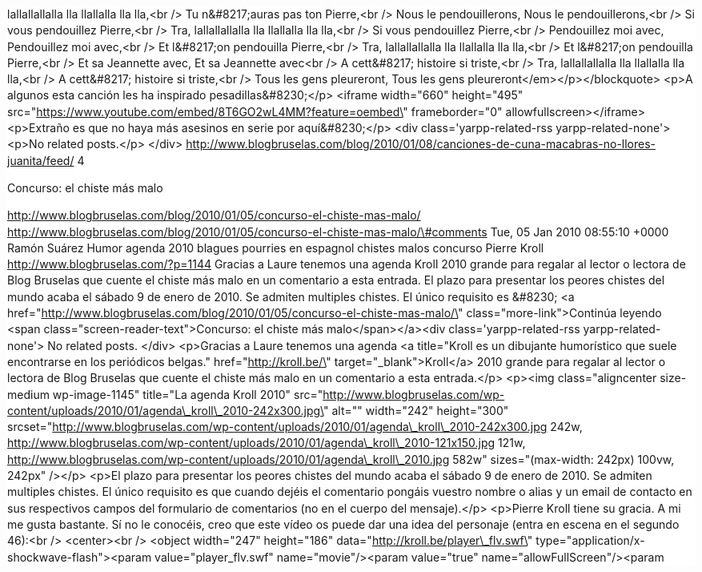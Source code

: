 lallallallalla lla llallalla lla lla,\<br /\> Tu n&\#8217;auras pas ton
Pierre,\<br /\> Nous le pendouillerons, Nous le pendouillerons,\<br /\>
Si vous pendouillez Pierre,\<br /\> Tra, lallallallalla lla llallalla
lla lla,\<br /\> Si vous pendouillez Pierre,\<br /\> Pendouillez moi
avec, Pendouillez moi avec,\<br /\> Et l&\#8217;on pendouilla
Pierre,\<br /\> Tra, lallallallalla lla llallalla lla lla,\<br /\> Et
l&\#8217;on pendouilla Pierre,\<br /\> Et sa Jeannette avec, Et sa
Jeannette avec\<br /\> A cett&\#8217; histoire si triste,\<br /\> Tra,
lallallallalla lla llallalla lla lla,\<br /\> A cett&\#8217; histoire si
triste,\<br /\> Tous les gens pleureront, Tous les gens
pleureront\</em\>\</p\>\</blockquote\> \<p\>A algunos esta canción les
ha inspirado pesadillas&\#8230;\</p\> \<iframe width=\"660\"
height=\"495\"
src=\"https://www.youtube.com/embed/8T6GO2wL4MM?feature=oembed\"
frameborder=\"0\" allowfullscreen\>\</iframe\> \<p\>Extraño es que no
haya más asesinos en serie por aquí&\#8230;\</p\> \<div
class=\'yarpp-related-rss yarpp-related-none\'\> \<p\>No related
posts.\</p\> \</div\>
http://www.blogbruselas.com/blog/2010/01/08/canciones-de-cuna-macabras-no-llores-juanita/feed/
4

Concurso: el chiste más malo

http://www.blogbruselas.com/blog/2010/01/05/concurso-el-chiste-mas-malo/
http://www.blogbruselas.com/blog/2010/01/05/concurso-el-chiste-mas-malo/\#comments
Tue, 05 Jan 2010 08:55:10 +0000 Ramón Suárez Humor agenda 2010 blagues
pourries en espagnol chistes malos concurso Pierre Kroll
http://www.blogbruselas.com/?p=1144 Gracias a Laure tenemos una agenda
Kroll 2010 grande para regalar al lector o lectora de Blog Bruselas que
cuente el chiste más malo en un comentario a esta entrada. El plazo para
presentar los peores chistes del mundo acaba el sábado 9 de enero de
2010. Se admiten multiples chistes. El único requisito es &\#8230; \<a
href=\"http://www.blogbruselas.com/blog/2010/01/05/concurso-el-chiste-mas-malo/\"
class=\"more-link\"\>Continúa leyendo \<span
class=\"screen-reader-text\"\>Concurso: el chiste más
malo\</span\>\</a\>\<div class=\'yarpp-related-rss
yarpp-related-none\'\> No related posts. \</div\> \<p\>Gracias a Laure
tenemos una agenda \<a title=\"Kroll es un dibujante humorístico que
suele encontrarse en los periódicos belgas.\" href=\"http://kroll.be/\"
target=\"\_blank\"\>Kroll\</a\> 2010 grande para regalar al lector o
lectora de Blog Bruselas que cuente el chiste más malo en un comentario
a esta entrada.\</p\> \<p\>\<img class=\"aligncenter size-medium
wp-image-1145\" title=\"La agenda Kroll 2010\"
src=\"http://www.blogbruselas.com/wp-content/uploads/2010/01/agenda\_kroll\_2010-242x300.jpg\"
alt=\"\" width=\"242\" height=\"300\"
srcset=\"http://www.blogbruselas.com/wp-content/uploads/2010/01/agenda\_kroll\_2010-242x300.jpg
242w,
http://www.blogbruselas.com/wp-content/uploads/2010/01/agenda\_kroll\_2010-121x150.jpg
121w,
http://www.blogbruselas.com/wp-content/uploads/2010/01/agenda\_kroll\_2010.jpg
582w\" sizes=\"(max-width: 242px) 100vw, 242px\" /\>\</p\> \<p\>El plazo
para presentar los peores chistes del mundo acaba el sábado 9 de enero
de 2010. Se admiten multiples chistes. El único requisito es que cuando
dejéis el comentario pongáis vuestro nombre o alias y un email de
contacto en sus respectivos campos del formulario de comentarios (no en
el cuerpo del mensaje).\</p\> \<p\>Pierre Kroll tiene su gracia. A mi me
gusta bastante. Sí no le conocéis, creo que este vídeo os puede dar una
idea del personaje (entra en escena en el segundo 46):\<br /\>
\<center\>\<br /\> \<object width=\"247\" height=\"186\"
data=\"http://kroll.be/player\_flv.swf\"
type=\"application/x-shockwave-flash\"\>\<param
value=\"player\_flv.swf\" name=\"movie\"/\>\<param value=\"true\"
name=\"allowFullScreen\"/\>\<param